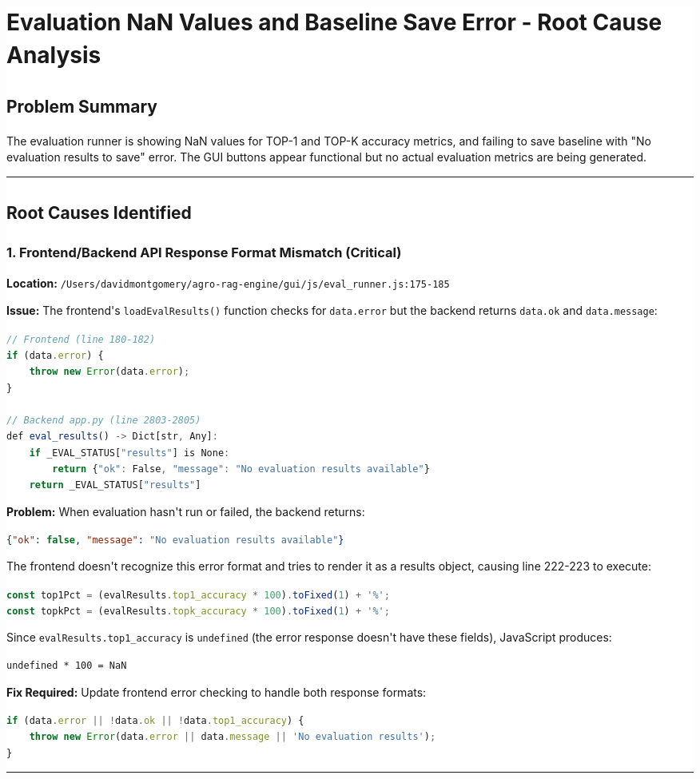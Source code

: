 # Evaluation NaN Values and Baseline Save Error - Root Cause Analysis

## Problem Summary
The evaluation runner is showing NaN values for TOP-1 and TOP-K accuracy metrics, and failing to save baseline with "No evaluation results to save" error. The GUI buttons appear functional but no actual evaluation metrics are being generated.

---

## Root Causes Identified

### 1. **Frontend/Backend API Response Format Mismatch** (Critical)

**Location:** `/Users/davidmontgomery/agro-rag-engine/gui/js/eval_runner.js:175-185`

**Issue:** The frontend's `loadEvalResults()` function checks for `data.error` but the backend returns `data.ok` and `data.message`:

```javascript
// Frontend (line 180-182)
if (data.error) {
    throw new Error(data.error);
}

// Backend app.py (line 2803-2805)
def eval_results() -> Dict[str, Any]:
    if _EVAL_STATUS["results"] is None:
        return {"ok": False, "message": "No evaluation results available"}
    return _EVAL_STATUS["results"]
```

**Problem:** When evaluation hasn't run or failed, the backend returns:
```json
{"ok": false, "message": "No evaluation results available"}
```

The frontend doesn't recognize this error format and tries to render it as a results object, causing line 222-223 to execute:

```javascript
const top1Pct = (evalResults.top1_accuracy * 100).toFixed(1) + '%';
const topkPct = (evalResults.topk_accuracy * 100).toFixed(1) + '%';
```

Since `evalResults.top1_accuracy` is `undefined` (the error response doesn't have these fields), JavaScript produces:
```
undefined * 100 = NaN
```

**Fix Required:** Update frontend error checking to handle both response formats:
```javascript
if (data.error || !data.ok || !data.top1_accuracy) {
    throw new Error(data.error || data.message || 'No evaluation results');
}
```

---